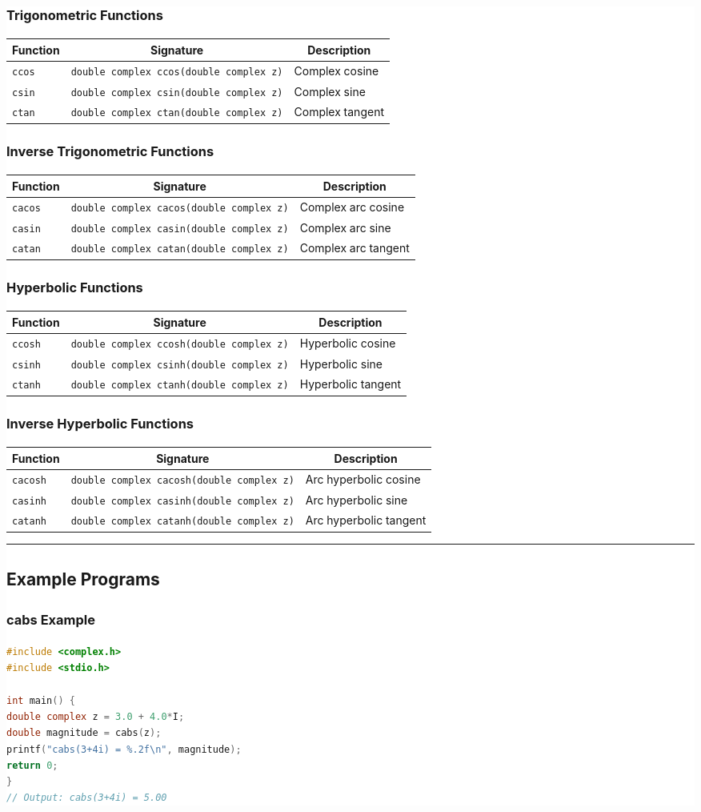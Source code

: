 ### Trigonometric Functions

| Function         | Signature                                         | Description                       |
|------------------|--------------------------------------------------|-----------------------------------|
| `ccos`           | `double complex ccos(double complex z)`           | Complex cosine                    |
| `csin`           | `double complex csin(double complex z)`           | Complex sine                      |
| `ctan`           | `double complex ctan(double complex z)`           | Complex tangent                   |

### Inverse Trigonometric Functions

| Function         | Signature                                         | Description                       |
|------------------|--------------------------------------------------|-----------------------------------|
| `cacos`          | `double complex cacos(double complex z)`          | Complex arc cosine                |
| `casin`          | `double complex casin(double complex z)`          | Complex arc sine                  |
| `catan`          | `double complex catan(double complex z)`          | Complex arc tangent               |

### Hyperbolic Functions

| Function         | Signature                                         | Description                       |
|------------------|--------------------------------------------------|-----------------------------------|
| `ccosh`          | `double complex ccosh(double complex z)`          | Hyperbolic cosine                 |
| `csinh`          | `double complex csinh(double complex z)`          | Hyperbolic sine                   |
| `ctanh`          | `double complex ctanh(double complex z)`          | Hyperbolic tangent                |

### Inverse Hyperbolic Functions

| Function         | Signature                                         | Description                       |
|------------------|--------------------------------------------------|-----------------------------------|
| `cacosh`         | `double complex cacosh(double complex z)`         | Arc hyperbolic cosine             |
| `casinh`         | `double complex casinh(double complex z)`         | Arc hyperbolic sine               |
| `catanh`         | `double complex catanh(double complex z)`         | Arc hyperbolic tangent            |

---

## Example Programs

### cabs Example

```c
#include <complex.h>
#include <stdio.h>

int main() {
double complex z = 3.0 + 4.0*I;
double magnitude = cabs(z);
printf("cabs(3+4i) = %.2f\n", magnitude);
return 0;
}
// Output: cabs(3+4i) = 5.00
```
